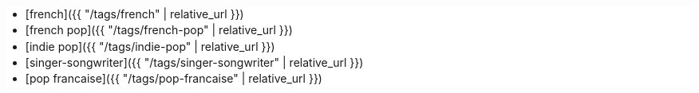 - [french]({{ "/tags/french" | relative_url }})
- [french pop]({{ "/tags/french-pop" | relative_url }})
- [indie pop]({{ "/tags/indie-pop" | relative_url }})
- [singer-songwriter]({{ "/tags/singer-songwriter" | relative_url }})
- [pop francaise]({{ "/tags/pop-francaise" | relative_url }})
